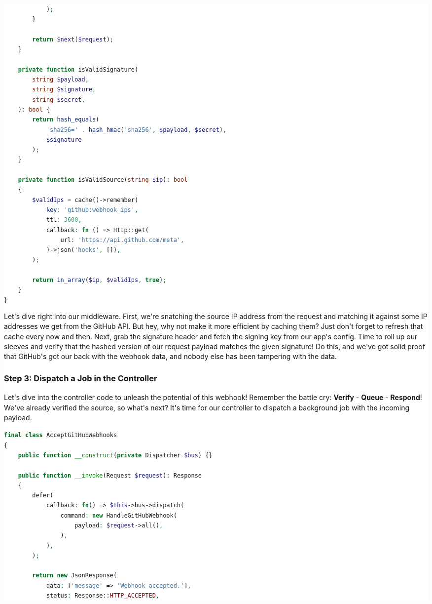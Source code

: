 ```php
			);
        }

        return $next($request);
    }

    private function isValidSignature(
	    string $payload,
	    string $signature,
	    string $secret,
	): bool {
        return hash_equals(
            'sha256=' . hash_hmac('sha256', $payload, $secret),
            $signature
        );
    }

    private function isValidSource(string $ip): bool
    {
        $validIps = cache()->remember(
	        key: 'github:webhook_ips',
	        ttl: 3600,
	        callback: fn () => Http::get(
		        url: 'https://api.github.com/meta',
			)->json('hooks', []),
        );

        return in_array($ip, $validIps, true);
    }
}
```

Let's dive right into our middleware. First, we're snatching the source IP address from the request and matching it against some IP addresses we get from the GitHub API. But hey, why not make it more efficient by caching them? Just don't forget to refresh that cache every now and then. Next, grab the signature header and fetch the signing key from our app's config. Time to roll up our sleeves and verify that the hashed version of our request payload matches the given signature! Do this, and we've got solid proof that GitHub's got our back with the webhook data, and nobody else has been tampering with the data.


### Step 3: Dispatch a Job in the Controller

Let's dive into the controller code to unleash the potential of this webhook! Remember the battle cry: **Verify** - **Queue** - **Respond**! We've already verified the source, so what's next? It's time for our controller to dispatch a background job with the incoming payload.

```php
final class AcceptGitHubWebhooks
{
    public function __construct(private Dispatcher $bus) {}

    public function __invoke(Request $request): Response
    {
        defer(
	        callback: fn() => $this->bus->dispatch(
		        command: new HandleGitHubWebhook(
			        payload: $request->all(),
				),
			),
        );

        return new JsonResponse(
	        data: ['message' => 'Webhook accepted.'],
	        status: Response::HTTP_ACCEPTED,
```
